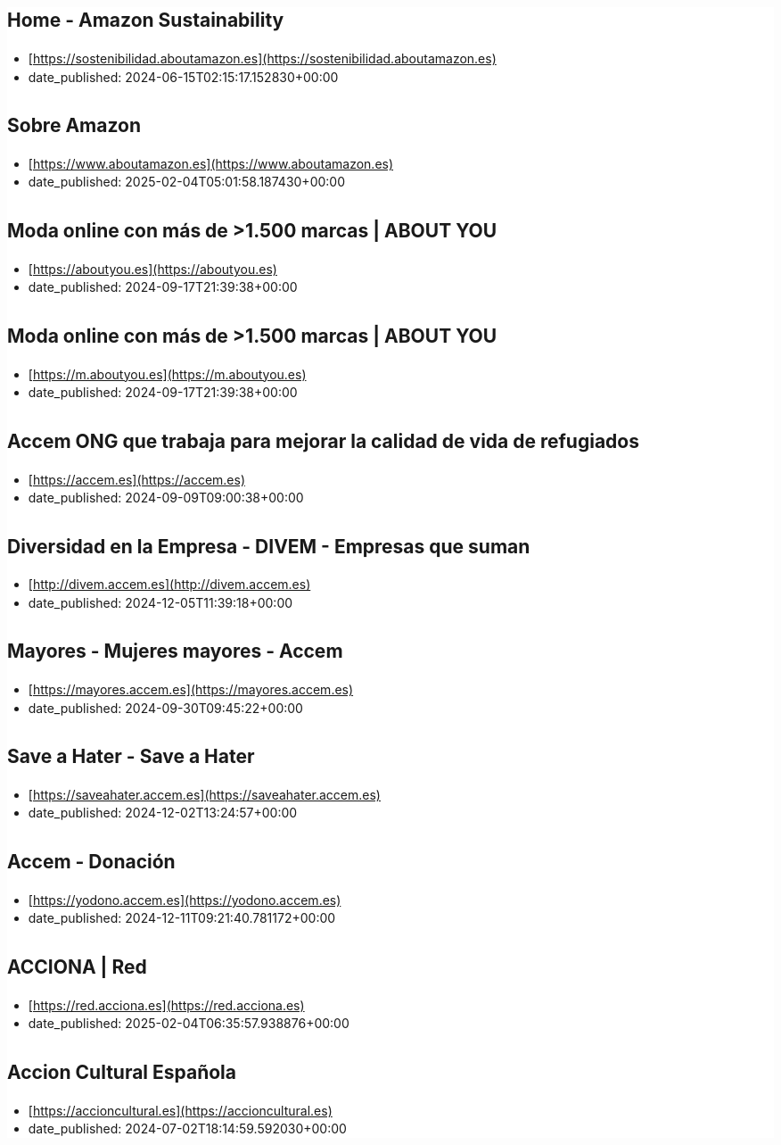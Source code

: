  ## Home - Amazon Sustainability
 - [https://sostenibilidad.aboutamazon.es](https://sostenibilidad.aboutamazon.es)
 - date_published: 2024-06-15T02:15:17.152830+00:00

 ## Sobre Amazon
 - [https://www.aboutamazon.es](https://www.aboutamazon.es)
 - date_published: 2025-02-04T05:01:58.187430+00:00

 ## Moda online con más de >1.500 marcas | ABOUT YOU
 - [https://aboutyou.es](https://aboutyou.es)
 - date_published: 2024-09-17T21:39:38+00:00

 ## Moda online con más de >1.500 marcas | ABOUT YOU
 - [https://m.aboutyou.es](https://m.aboutyou.es)
 - date_published: 2024-09-17T21:39:38+00:00

 ## Accem ONG que trabaja para mejorar la calidad de vida de refugiados
 - [https://accem.es](https://accem.es)
 - date_published: 2024-09-09T09:00:38+00:00

 ## Diversidad en la Empresa - DIVEM - Empresas que suman
 - [http://divem.accem.es](http://divem.accem.es)
 - date_published: 2024-12-05T11:39:18+00:00

 ## Mayores - Mujeres mayores - Accem
 - [https://mayores.accem.es](https://mayores.accem.es)
 - date_published: 2024-09-30T09:45:22+00:00

 ## Save a Hater - Save a Hater
 - [https://saveahater.accem.es](https://saveahater.accem.es)
 - date_published: 2024-12-02T13:24:57+00:00

 ## Accem - Donación
 - [https://yodono.accem.es](https://yodono.accem.es)
 - date_published: 2024-12-11T09:21:40.781172+00:00

 ## ACCIONA | Red
 - [https://red.acciona.es](https://red.acciona.es)
 - date_published: 2025-02-04T06:35:57.938876+00:00

 ## Accion Cultural Española
 - [https://accioncultural.es](https://accioncultural.es)
 - date_published: 2024-07-02T18:14:59.592030+00:00
